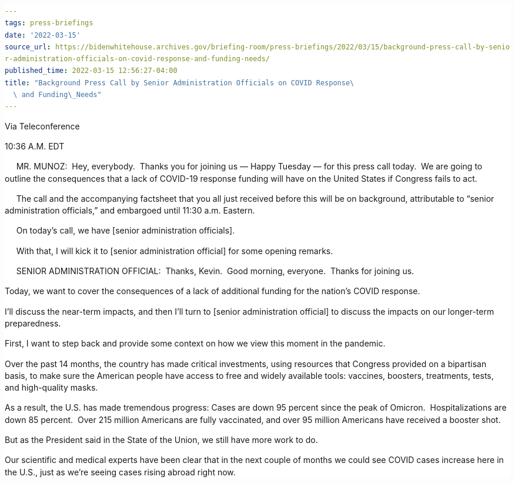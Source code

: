 ```yaml
---
tags: press-briefings
date: '2022-03-15'
source_url: https://bidenwhitehouse.archives.gov/briefing-room/press-briefings/2022/03/15/background-press-call-by-senior-administration-officials-on-covid-response-and-funding-needs/
published_time: 2022-03-15 12:56:27-04:00
title: "Background Press Call by Senior Administration Officials on COVID Response\
  \ and Funding\_Needs"
---
```

 
Via Teleconference

10:36 A.M. EDT  
  
     MR. MUNOZ:  Hey, everybody.  Thanks you for joining us — Happy
Tuesday — for this press call today.  We are going to outline the
consequences that a lack of COVID-19 response funding will have on the
United States if Congress fails to act.  
  
     The call and the accompanying factsheet that you all just received
before this will be on background, attributable to “senior
administration officials,” and embargoed until 11:30 a.m. Eastern.  
  
     On today’s call, we have \[senior administration officials\].  
  
     With that, I will kick it to \[senior administration official\] for
some opening remarks.  
  
     SENIOR ADMINISTRATION OFFICIAL:  Thanks, Kevin.  Good morning,
everyone.  Thanks for joining us.  
  
Today, we want to cover the consequences of a lack of additional funding
for the nation’s COVID response.  
  
I’ll discuss the near-term impacts, and then I’ll turn to \[senior
administration official\] to discuss the impacts on our longer-term
preparedness.  
  
First, I want to step back and provide some context on how we view this
moment in the pandemic.  
  
Over the past 14 months, the country has made critical investments,
using resources that Congress provided on a bipartisan basis, to make
sure the American people have access to free and widely available tools:
vaccines, boosters, treatments, tests, and high-quality masks.  
  
As a result, the U.S. has made tremendous progress: Cases are down 95
percent since the peak of Omicron.  Hospitalizations are down 85
percent.  Over 215 million Americans are fully vaccinated, and over 95
million Americans have received a booster shot.  
  
But as the President said in the State of the Union, we still have more
work to do.  
  
Our scientific and medical experts have been clear that in the next
couple of months we could see COVID cases increase here in the U.S.,
just as we’re seeing cases rising abroad right now.  
  